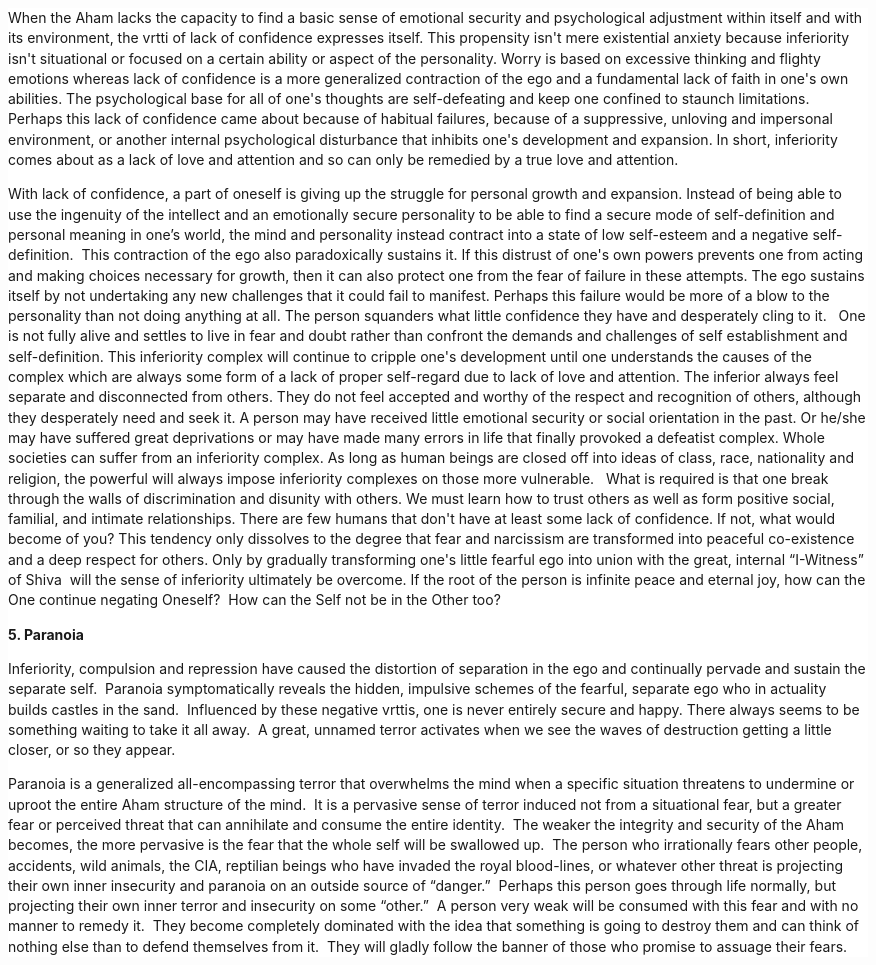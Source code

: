 When the Aham lacks the capacity to find a basic sense of emotional security and psychological adjustment within itself and with its environment, the vrtti of lack of confidence expresses itself. This propensity isn't mere existential anxiety because inferiority isn't situational or focused on a certain ability or aspect of the personality. Worry is based on excessive thinking and flighty emotions whereas lack of confidence is a more generalized contraction of the ego and a fundamental lack of faith in one's own abilities. The psychological base for all of one's thoughts are self-defeating and keep one confined to staunch limitations. Perhaps this lack of confidence came about because of habitual failures, because of a suppressive, unloving and impersonal environment, or another internal psychological disturbance that inhibits one's development and expansion. In short, inferiority comes about as a lack of love and attention and so can only be remedied by a true love and attention.

With lack of confidence, a part of oneself is giving up the struggle for personal growth and expansion. Instead of being able to use the ingenuity of the intellect and an emotionally secure personality to be able to find a secure mode of self-definition and personal meaning in one’s world, the mind and personality instead contract into a state of low self-esteem and a negative self-definition.  This contraction of the ego also paradoxically sustains it. If this distrust of one's own powers prevents one from acting and making choices necessary for growth, then it can also protect one from the fear of failure in these attempts. The ego sustains itself by not undertaking any new challenges that it could fail to manifest. Perhaps this failure would be more of a blow to the personality than not doing anything at all. The person squanders what little confidence they have and desperately cling to it.   One is not fully alive and settles to live in fear and doubt rather than confront the demands and challenges of self establishment and self-definition.
This inferiority complex will continue to cripple one's development until one understands the causes of the complex which are always some form of a lack of proper self-regard due to lack of love and attention. The inferior always feel separate and disconnected from others. They do not feel accepted and worthy of the respect and recognition of others, although they desperately need and seek it. A person may have received little emotional security or social orientation in the past. Or he/she may have suffered great deprivations or may have made many errors in life that finally provoked a defeatist complex.
Whole societies can suffer from an inferiority complex. As long as human beings are closed off into ideas of class, race, nationality and religion, the powerful will always impose inferiority complexes on those more vulnerable.   What is required is that one break through the walls of discrimination and disunity with others. We must learn how to trust others as well as form positive social, familial, and intimate relationships. There are few humans that don't have at least some lack of confidence. If not, what would become of you? This tendency only dissolves to the degree that fear and narcissism are transformed into peaceful co-existence and a deep respect for others. Only by gradually transforming one's little fearful ego into union with the great, internal “I-Witness” of Shiva  will the sense of inferiority ultimately be overcome. If the root of the person is infinite peace and eternal joy, how can the One continue negating Oneself?  How can the Self not be in the Other too?

<strong>5. Paranoia</strong>

Inferiority, compulsion and repression have caused the distortion of separation in the ego and continually pervade and sustain the separate self.  Paranoia symptomatically reveals the hidden, impulsive schemes of the fearful, separate ego who in actuality builds castles in the sand.  Influenced by these negative vrttis, one is never entirely secure and happy. There always seems to be something waiting to take it all away.  A great, unnamed terror activates when we see the waves of destruction getting a little closer, or so they appear.

Paranoia is a generalized all-encompassing terror that overwhelms the mind when a specific situation threatens to undermine or uproot the entire Aham structure of the mind.  It is a pervasive sense of terror induced not from a situational fear, but a greater fear or perceived threat that can annihilate and consume the entire identity.  The weaker the integrity and security of the Aham becomes, the more pervasive is the fear that the whole self will be swallowed up.  The person who irrationally fears other people, accidents, wild animals, the CIA, reptilian beings who have invaded the royal blood-lines, or whatever other threat is projecting their own inner insecurity and paranoia on an outside source of “danger.”  Perhaps this person goes through life normally, but projecting their own inner terror and insecurity on some “other.”  A person very weak will be consumed with this fear and with no manner to remedy it.  They become completely dominated with the idea that something is going to destroy them and can think of nothing else than to defend themselves from it.  They will gladly follow the banner of those who promise to assuage their fears.